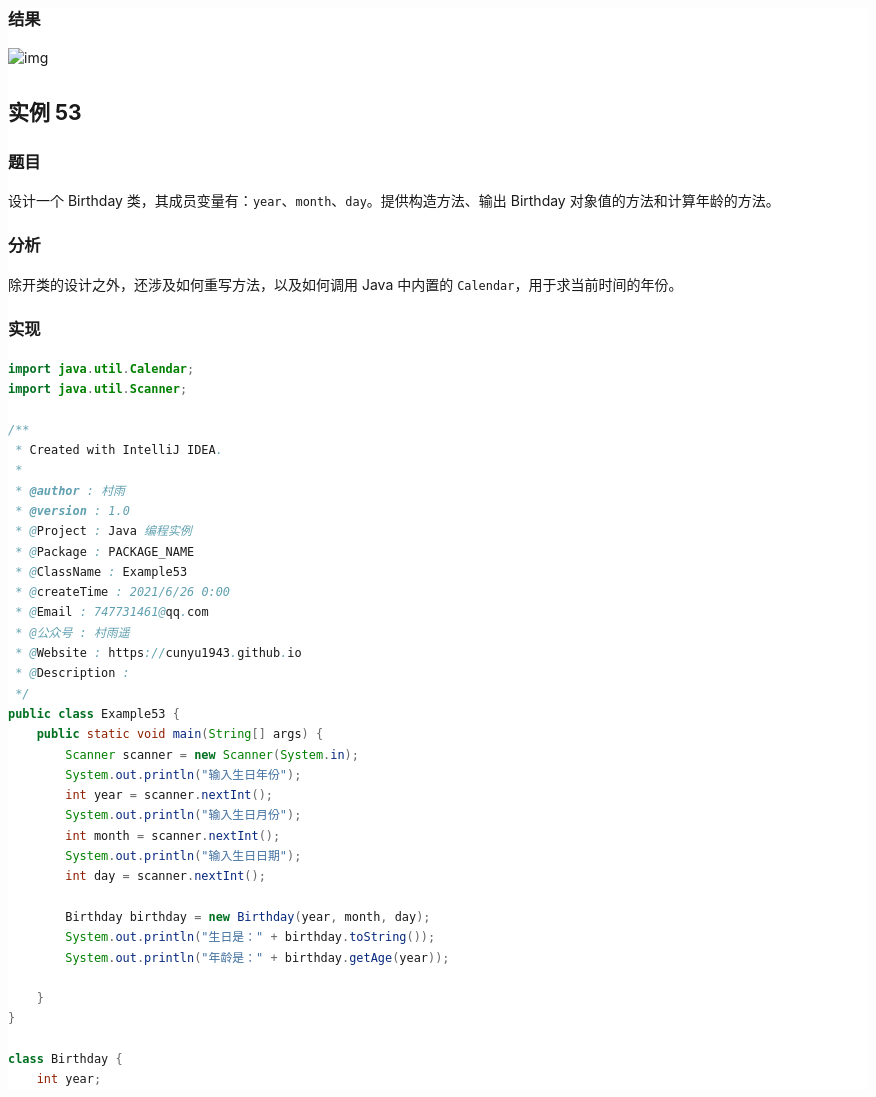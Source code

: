 

### 结果



![img](https://cdn.jsdelivr.net/gh/cunyu1943/blog-imgs@main/blog/image-20210625235450871.png)



## 实例 53



### 题目



设计一个 Birthday 类，其成员变量有：`year`、`month`、`day`。提供构造方法、输出 Birthday 对象值的方法和计算年龄的方法。



### 分析



除开类的设计之外，还涉及如何重写方法，以及如何调用 Java 中内置的 `Calendar`，用于求当前时间的年份。



### 实现



```java
import java.util.Calendar;
import java.util.Scanner;

/**
 * Created with IntelliJ IDEA.
 *
 * @author : 村雨
 * @version : 1.0
 * @Project : Java 编程实例
 * @Package : PACKAGE_NAME
 * @ClassName : Example53
 * @createTime : 2021/6/26 0:00
 * @Email : 747731461@qq.com
 * @公众号 : 村雨遥
 * @Website : https://cunyu1943.github.io
 * @Description :
 */
public class Example53 {
    public static void main(String[] args) {
        Scanner scanner = new Scanner(System.in);
        System.out.println("输入生日年份");
        int year = scanner.nextInt();
        System.out.println("输入生日月份");
        int month = scanner.nextInt();
        System.out.println("输入生日日期");
        int day = scanner.nextInt();

        Birthday birthday = new Birthday(year, month, day);
        System.out.println("生日是：" + birthday.toString());
        System.out.println("年龄是：" + birthday.getAge(year));

    }
}

class Birthday {
    int year;
```